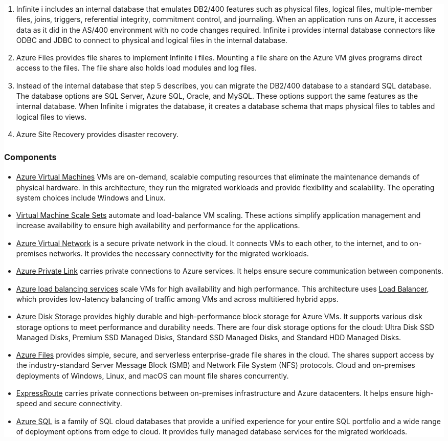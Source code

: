 1. Infinite i includes an internal database that emulates DB2/400 features such as physical files, logical files, multiple-member files, joins, triggers, referential integrity, commitment control, and journaling. When an application runs on Azure, it accesses data as it did in the AS/400 environment with no code changes required. Infinite i provides internal database connectors like ODBC and JDBC to connect to physical and logical files in the internal database.

1. Azure Files provides file shares to implement Infinite i files. Mounting a file share on the Azure VM gives programs direct access to the files. The file share also holds load modules and log files.

1. Instead of the internal database that step 5 describes, you can migrate the DB2/400 database to a standard SQL database. The database options are SQL Server, Azure SQL, Oracle, and MySQL. These options support the same features as the internal database. When Infinite i migrates the database, it creates a database schema that maps physical files to tables and logical files to views.

1. Azure Site Recovery provides disaster recovery.

### Components

- [Azure Virtual Machines](/azure/well-architected/service-guides/virtual-machines) VMs are on-demand, scalable computing resources that eliminate the maintenance demands of physical hardware. In this architecture, they run the migrated workloads and provide flexibility and scalability. The operating system choices include Windows and Linux.

- [Virtual Machine Scale Sets](/azure/virtual-machine-scale-sets/overview) automate and load-balance VM scaling. These actions simplify application management and increase availability to ensure high availability and performance for the applications.

- [Azure Virtual Network](/azure/well-architected/service-guides/virtual-network) is a secure private network in the cloud. It connects VMs to each other, to the internet, and to on-premises networks. It provides the necessary connectivity for the migrated workloads.

- [Azure Private Link](/azure/private-link/private-link-overview) carries private connections to Azure services. It helps ensure secure communication between components.

- [Azure load balancing services](../../guide/technology-choices/load-balancing-overview.yml) scale VMs for high availability and high performance. This architecture uses [Load Balancer](/azure/well-architected/service-guides/azure-load-balancer), which provides low-latency balancing of traffic among VMs and across multitiered hybrid apps.

- [Azure Disk Storage](/azure/well-architected/service-guides/azure-disk-storage) provides highly durable and high-performance block storage for Azure VMs. It supports various disk storage options to meet performance and durability needs. There are four disk storage options for the cloud: Ultra Disk SSD Managed Disks, Premium SSD Managed Disks, Standard SSD Managed Disks, and Standard HDD Managed Disks.

- [Azure Files](/azure/well-architected/service-guides/azure-files) provides simple, secure, and serverless enterprise-grade file shares in the cloud. The shares support access by the industry-standard Server Message Block (SMB) and Network File System (NFS) protocols. Cloud and on-premises deployments of Windows, Linux, and macOS can mount file shares concurrently.

- [ExpressRoute](/azure/well-architected/service-guides/azure-expressroute) carries private connections between on-premises infrastructure and Azure datacenters. It helps ensure high-speed and secure connectivity.

- [Azure SQL](/azure/azure-sql/azure-sql-iaas-vs-paas-what-is-overview) is a family of SQL cloud databases that provide a unified experience for your entire SQL portfolio and a wide range of deployment options from edge to cloud. It provides fully managed database services for the migrated workloads.
